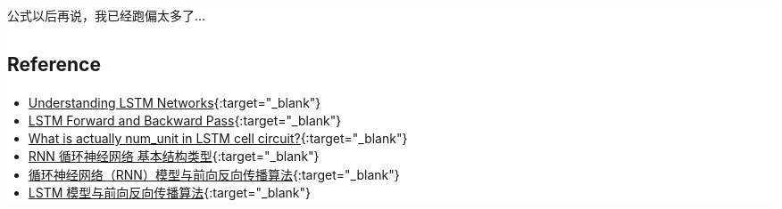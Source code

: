 公式以后再说，我已经跑偏太多了...


## Reference

- [Understanding LSTM Networks](http://colah.github.io/posts/2015-08-Understanding-LSTMs/){:target="_blank"}
- [LSTM Forward and Backward Pass](http://arunmallya.github.io/writeups/nn/lstm/index.html#/){:target="_blank"}
- [What is actually num_unit in LSTM cell circuit?](https://stackoverflow.com/questions/49225326/what-is-actually-num-unit-in-lstm-cell-circuit/49309905#49309905){:target="_blank"}
- [RNN 循环神经网络 基本结构类型](https://blog.csdn.net/qq_16234613/article/details/79476763){:target="_blank"}
- [循环神经网络（RNN）模型与前向反向传播算法](https://www.cnblogs.com/pinard/p/6509630.html){:target="_blank"}
- [LSTM 模型与前向反向传播算法](https://www.cnblogs.com/pinard/p/6519110.html){:target="_blank"}